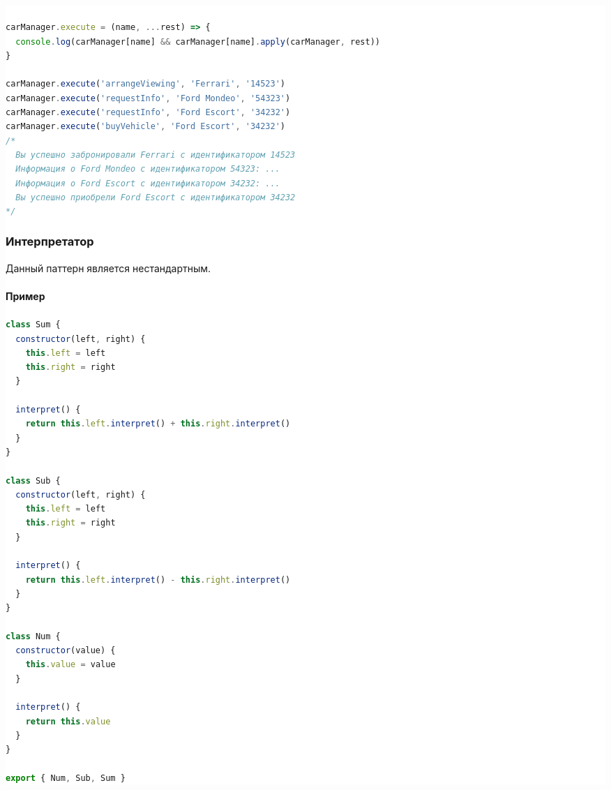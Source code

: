 ```js

carManager.execute = (name, ...rest) => {
  console.log(carManager[name] && carManager[name].apply(carManager, rest))
}

carManager.execute('arrangeViewing', 'Ferrari', '14523')
carManager.execute('requestInfo', 'Ford Mondeo', '54323')
carManager.execute('requestInfo', 'Ford Escort', '34232')
carManager.execute('buyVehicle', 'Ford Escort', '34232')
/*
  Вы успешно забронировали Ferrari с идентификатором 14523
  Информация о Ford Mondeo с идентификатором 54323: ...
  Информация о Ford Escort с идентификатором 34232: ...
  Вы успешно приобрели Ford Escort с идентификатором 34232
*/
```

### <a name="interpret"></a> Интерпретатор

Данный паттерн является нестандартным.

#### Пример

```js
class Sum {
  constructor(left, right) {
    this.left = left
    this.right = right
  }

  interpret() {
    return this.left.interpret() + this.right.interpret()
  }
}

class Sub {
  constructor(left, right) {
    this.left = left
    this.right = right
  }

  interpret() {
    return this.left.interpret() - this.right.interpret()
  }
}

class Num {
  constructor(value) {
    this.value = value
  }

  interpret() {
    return this.value
  }
}

export { Num, Sub, Sum }
```
